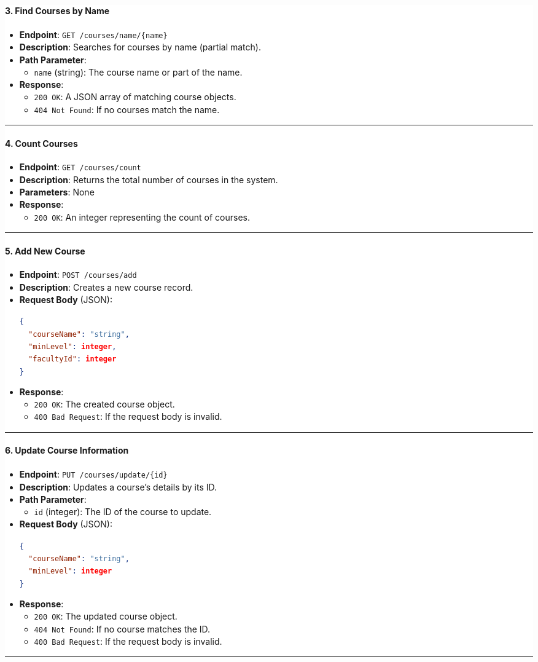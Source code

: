 
#### 3. Find Courses by Name
- **Endpoint**: `GET /courses/name/{name}`
- **Description**: Searches for courses by name (partial match).
- **Path Parameter**:
  - `name` (string): The course name or part of the name.
- **Response**:
  - `200 OK`: A JSON array of matching course objects.
  - `404 Not Found`: If no courses match the name.

---

#### 4. Count Courses
- **Endpoint**: `GET /courses/count`
- **Description**: Returns the total number of courses in the system.
- **Parameters**: None
- **Response**:
  - `200 OK`: An integer representing the count of courses.

---

#### 5. Add New Course
- **Endpoint**: `POST /courses/add`
- **Description**: Creates a new course record.
- **Request Body** (JSON):
  ```json
  {
    "courseName": "string",
    "minLevel": integer,
    "facultyId": integer
  }
  ```
- **Response**:
  - `200 OK`: The created course object.
  - `400 Bad Request`: If the request body is invalid.

---

#### 6. Update Course Information
- **Endpoint**: `PUT /courses/update/{id}`
- **Description**: Updates a course’s details by its ID.
- **Path Parameter**:
  - `id` (integer): The ID of the course to update.
- **Request Body** (JSON):
  ```json
  {
    "courseName": "string",
    "minLevel": integer
  }
  ```
- **Response**:
  - `200 OK`: The updated course object.
  - `404 Not Found`: If no course matches the ID.
  - `400 Bad Request`: If the request body is invalid.

---
